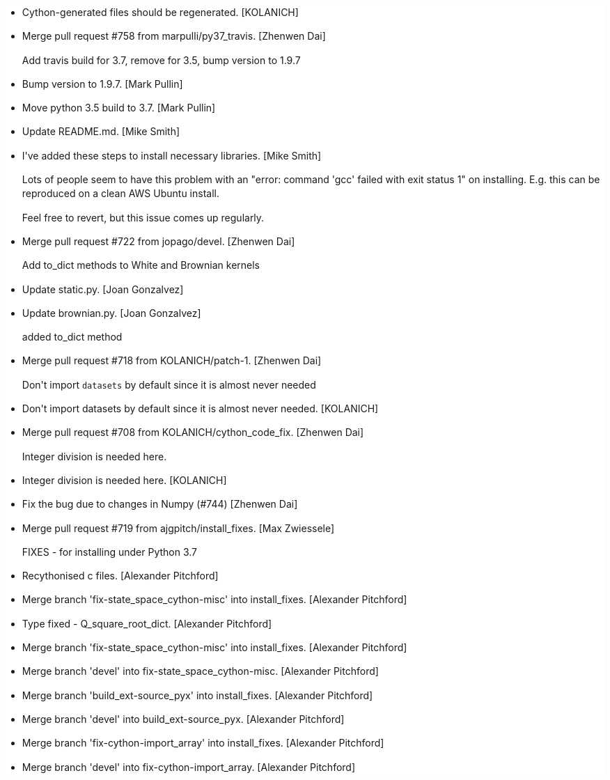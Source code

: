 * Cython-generated files should be regenerated. [KOLANICH]

* Merge pull request #758 from marpulli/py37_travis. [Zhenwen Dai]

  Add travis build for 3.7, remove for 3.5, bump version to 1.9.7

* Bump version to 1.9.7. [Mark Pullin]

* Move python 3.5 build to 3.7. [Mark Pullin]

* Update README.md. [Mike Smith]

* I've added these steps to install necessary libraries. [Mike Smith]

  Lots of people seem to have this problem with an "error: command 'gcc' failed with exit status 1" on installing.
  E.g. this can be reproduced on a clean AWS Ubuntu install.

  Feel free to revert, but this issue comes up regularly.

* Merge pull request #722 from jopago/devel. [Zhenwen Dai]

  Add to_dict methods to White and Brownian kernels

* Update static.py. [Joan Gonzalvez]

* Update brownian.py. [Joan Gonzalvez]

  added to_dict method

* Merge pull request #718 from KOLANICH/patch-1. [Zhenwen Dai]

  Don't import `datasets` by default since it is almost never needed

* Don't import datasets by default since it is almost never needed. [KOLANICH]

* Merge pull request #708 from KOLANICH/cython_code_fix. [Zhenwen Dai]

  Integer division is needed here.

* Integer division is needed here. [KOLANICH]

* Fix the bug due to changes in Numpy (#744) [Zhenwen Dai]

* Merge pull request #719 from ajgpitch/install_fixes. [Max Zwiessele]

  FIXES - for installing under Python 3.7

* Recythonised c files. [Alexander Pitchford]

* Merge branch 'fix-state_space_cython-misc' into install_fixes. [Alexander Pitchford]

* Type fixed - Q_square_root_dict. [Alexander Pitchford]

* Merge branch 'fix-state_space_cython-misc' into install_fixes. [Alexander Pitchford]

* Merge branch 'devel' into fix-state_space_cython-misc. [Alexander Pitchford]

* Merge branch 'build_ext-source_pyx' into install_fixes. [Alexander Pitchford]

* Merge branch 'devel' into build_ext-source_pyx. [Alexander Pitchford]

* Merge branch 'fix-cython-import_array' into install_fixes. [Alexander Pitchford]

* Merge branch 'devel' into fix-cython-import_array. [Alexander Pitchford]
